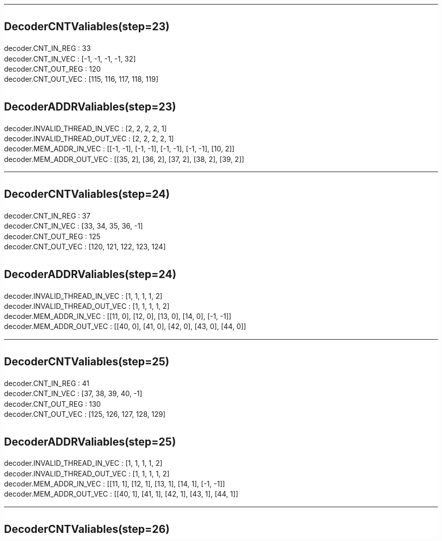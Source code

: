 ***

## DecoderCNTValiables(step=23)  

decoder.CNT_IN_REG : 33  
decoder.CNT_IN_VEC : [-1, -1, -1, -1, 32]  
decoder.CNT_OUT_REG : 120  
decoder.CNT_OUT_VEC : [115, 116, 117, 118, 119]  

## DecoderADDRValiables(step=23)  

decoder.INVALID_THREAD_IN_VEC : [2, 2, 2, 2, 1]  
decoder.INVALID_THREAD_OUT_VEC : [2, 2, 2, 2, 1]  
decoder.MEM_ADDR_IN_VEC : [[-1, -1], [-1, -1], [-1, -1], [-1, -1], [10, 2]]  
decoder.MEM_ADDR_OUT_VEC : [[35, 2], [36, 2], [37, 2], [38, 2], [39, 2]]  

***

## DecoderCNTValiables(step=24)  

decoder.CNT_IN_REG : 37  
decoder.CNT_IN_VEC : [33, 34, 35, 36, -1]  
decoder.CNT_OUT_REG : 125  
decoder.CNT_OUT_VEC : [120, 121, 122, 123, 124]  

## DecoderADDRValiables(step=24)  

decoder.INVALID_THREAD_IN_VEC : [1, 1, 1, 1, 2]  
decoder.INVALID_THREAD_OUT_VEC : [1, 1, 1, 1, 2]  
decoder.MEM_ADDR_IN_VEC : [[11, 0], [12, 0], [13, 0], [14, 0], [-1, -1]]  
decoder.MEM_ADDR_OUT_VEC : [[40, 0], [41, 0], [42, 0], [43, 0], [44, 0]]  

***

## DecoderCNTValiables(step=25)  

decoder.CNT_IN_REG : 41  
decoder.CNT_IN_VEC : [37, 38, 39, 40, -1]  
decoder.CNT_OUT_REG : 130  
decoder.CNT_OUT_VEC : [125, 126, 127, 128, 129]  

## DecoderADDRValiables(step=25)  

decoder.INVALID_THREAD_IN_VEC : [1, 1, 1, 1, 2]  
decoder.INVALID_THREAD_OUT_VEC : [1, 1, 1, 1, 2]  
decoder.MEM_ADDR_IN_VEC : [[11, 1], [12, 1], [13, 1], [14, 1], [-1, -1]]  
decoder.MEM_ADDR_OUT_VEC : [[40, 1], [41, 1], [42, 1], [43, 1], [44, 1]]  

***

## DecoderCNTValiables(step=26)  
